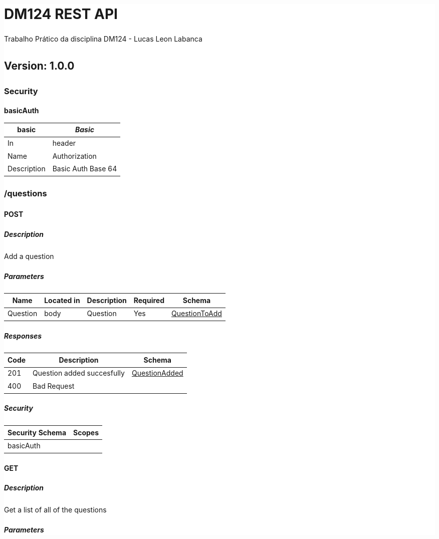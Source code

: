 # DM124 REST API
Trabalho Prático da disciplina DM124 - Lucas Leon Labanca

## Version: 1.0.0

### Security
**basicAuth**  

|basic|*Basic*|
|---|---|
|In|header|
|Name|Authorization|
|Description|Basic Auth Base 64|

### /questions

#### POST
##### Description

Add a question

##### Parameters

| Name | Located in | Description | Required | Schema |
| ---- | ---------- | ----------- | -------- | ---- |
| Question | body | Question | Yes | [QuestionToAdd](#questiontoadd) |

##### Responses

| Code | Description | Schema |
| ---- | ----------- | ------ |
| 201 | Question added succesfully | [QuestionAdded](#questionadded) |
| 400 | Bad Request |  |

##### Security

| Security Schema | Scopes |
| --- | --- |
| basicAuth | |

#### GET
##### Description

Get a list of all of the questions

##### Parameters
